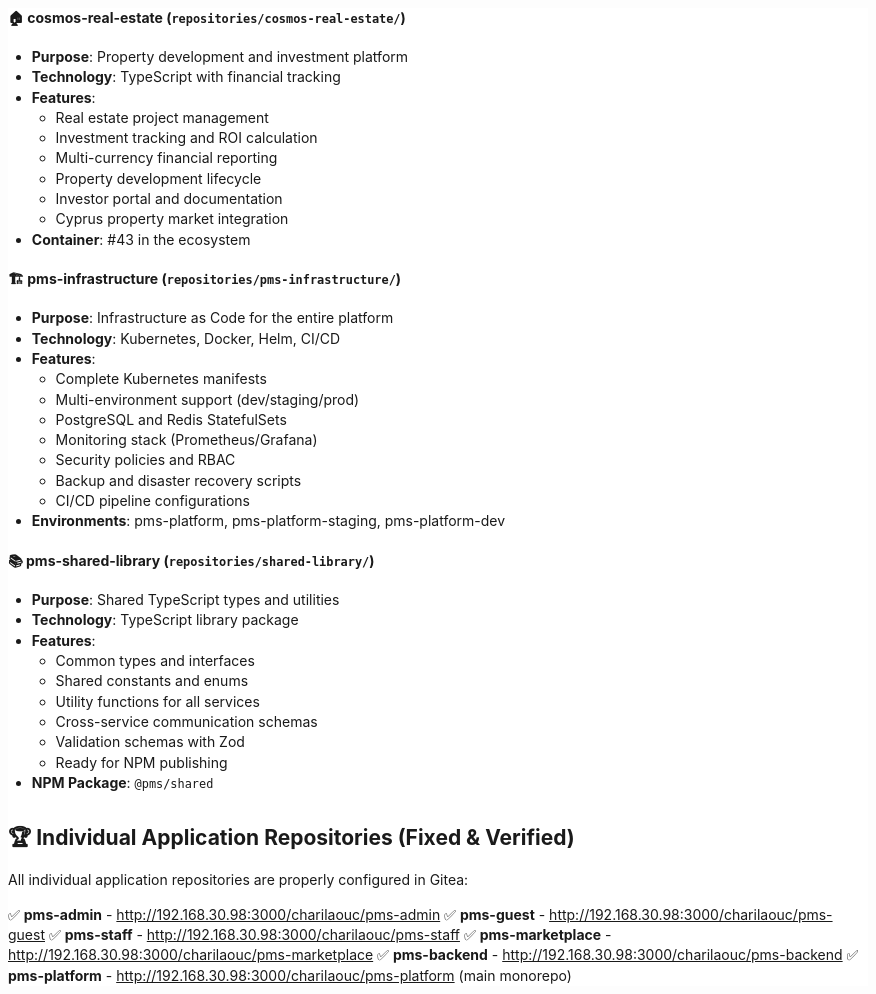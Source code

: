 #### 🏠 **cosmos-real-estate** (`repositories/cosmos-real-estate/`)
- **Purpose**: Property development and investment platform
- **Technology**: TypeScript with financial tracking
- **Features**:
  - Real estate project management
  - Investment tracking and ROI calculation
  - Multi-currency financial reporting
  - Property development lifecycle
  - Investor portal and documentation
  - Cyprus property market integration
- **Container**: #43 in the ecosystem

#### 🏗️ **pms-infrastructure** (`repositories/pms-infrastructure/`)
- **Purpose**: Infrastructure as Code for the entire platform
- **Technology**: Kubernetes, Docker, Helm, CI/CD
- **Features**:
  - Complete Kubernetes manifests
  - Multi-environment support (dev/staging/prod)
  - PostgreSQL and Redis StatefulSets
  - Monitoring stack (Prometheus/Grafana)
  - Security policies and RBAC
  - Backup and disaster recovery scripts
  - CI/CD pipeline configurations
- **Environments**: pms-platform, pms-platform-staging, pms-platform-dev

#### 📚 **pms-shared-library** (`repositories/shared-library/`)
- **Purpose**: Shared TypeScript types and utilities
- **Technology**: TypeScript library package
- **Features**:
  - Common types and interfaces
  - Shared constants and enums
  - Utility functions for all services
  - Cross-service communication schemas
  - Validation schemas with Zod
  - Ready for NPM publishing
- **NPM Package**: `@pms/shared`

## 🏆 **Individual Application Repositories (Fixed & Verified)**

All individual application repositories are properly configured in Gitea:

✅ **pms-admin** - http://192.168.30.98:3000/charilaouc/pms-admin
✅ **pms-guest** - http://192.168.30.98:3000/charilaouc/pms-guest
✅ **pms-staff** - http://192.168.30.98:3000/charilaouc/pms-staff
✅ **pms-marketplace** - http://192.168.30.98:3000/charilaouc/pms-marketplace
✅ **pms-backend** - http://192.168.30.98:3000/charilaouc/pms-backend
✅ **pms-platform** - http://192.168.30.98:3000/charilaouc/pms-platform (main monorepo)
